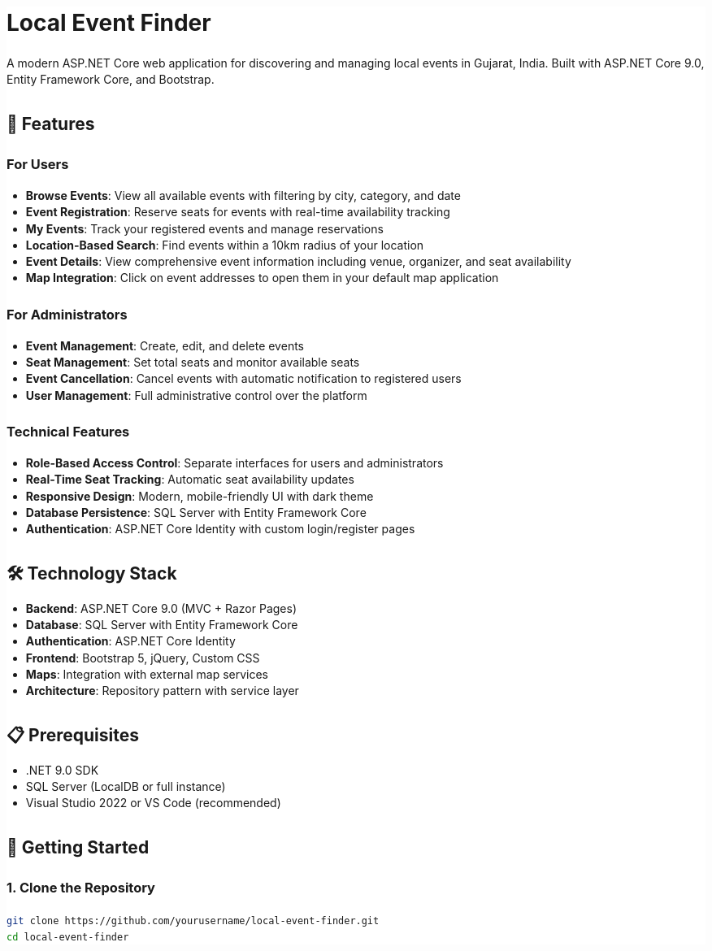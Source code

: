 # Local Event Finder

A modern ASP.NET Core web application for discovering and managing local events in Gujarat, India. Built with ASP.NET Core 9.0, Entity Framework Core, and Bootstrap.

## 🚀 Features

### For Users
- **Browse Events**: View all available events with filtering by city, category, and date
- **Event Registration**: Reserve seats for events with real-time availability tracking
- **My Events**: Track your registered events and manage reservations
- **Location-Based Search**: Find events within a 10km radius of your location
- **Event Details**: View comprehensive event information including venue, organizer, and seat availability
- **Map Integration**: Click on event addresses to open them in your default map application

### For Administrators
- **Event Management**: Create, edit, and delete events
- **Seat Management**: Set total seats and monitor available seats
- **Event Cancellation**: Cancel events with automatic notification to registered users
- **User Management**: Full administrative control over the platform

### Technical Features
- **Role-Based Access Control**: Separate interfaces for users and administrators
- **Real-Time Seat Tracking**: Automatic seat availability updates
- **Responsive Design**: Modern, mobile-friendly UI with dark theme
- **Database Persistence**: SQL Server with Entity Framework Core
- **Authentication**: ASP.NET Core Identity with custom login/register pages

## 🛠️ Technology Stack

- **Backend**: ASP.NET Core 9.0 (MVC + Razor Pages)
- **Database**: SQL Server with Entity Framework Core
- **Authentication**: ASP.NET Core Identity
- **Frontend**: Bootstrap 5, jQuery, Custom CSS
- **Maps**: Integration with external map services
- **Architecture**: Repository pattern with service layer

## 📋 Prerequisites

- .NET 9.0 SDK
- SQL Server (LocalDB or full instance)
- Visual Studio 2022 or VS Code (recommended)

## 🚀 Getting Started

### 1. Clone the Repository
```bash
git clone https://github.com/yourusername/local-event-finder.git
cd local-event-finder
```

